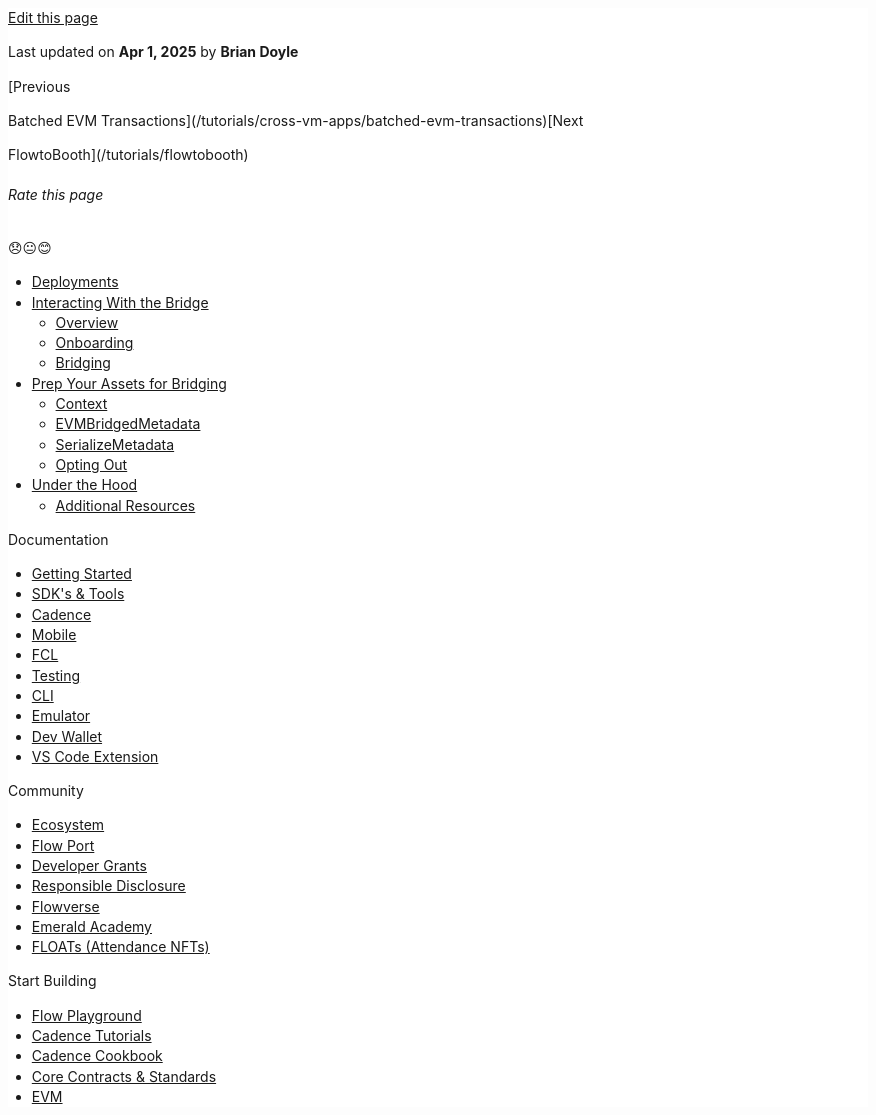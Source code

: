 [Edit this page](https://github.com/onflow/docs/tree/main/docs/tutorials/cross-vm-apps/vm-bridge.md)

Last updated on **Apr 1, 2025** by **Brian Doyle**

[Previous

Batched EVM Transactions](/tutorials/cross-vm-apps/batched-evm-transactions)[Next

FlowtoBooth](/tutorials/flowtobooth)

###### Rate this page

😞😐😊

* [Deployments](#deployments)
* [Interacting With the Bridge](#interacting-with-the-bridge)
  + [Overview](#overview)
  + [Onboarding](#onboarding)
  + [Bridging](#bridging)
* [Prep Your Assets for Bridging](#prep-your-assets-for-bridging)
  + [Context](#context)
  + [EVMBridgedMetadata](#evmbridgedmetadata)
  + [SerializeMetadata](#serializemetadata)
  + [Opting Out](#opting-out)
* [Under the Hood](#under-the-hood)
  + [Additional Resources](#additional-resources)

Documentation

* [Getting Started](/build/getting-started/contract-interaction)
* [SDK's & Tools](/tools)
* [Cadence](https://cadence-lang.org/docs/)
* [Mobile](/build/guides/mobile/overview)
* [FCL](/tools/clients/fcl-js)
* [Testing](/build/smart-contracts/testing)
* [CLI](/tools/flow-cli)
* [Emulator](/tools/emulator)
* [Dev Wallet](https://github.com/onflow/fcl-dev-wallet)
* [VS Code Extension](/tools/vscode-extension)

Community

* [Ecosystem](/ecosystem)
* [Flow Port](https://port.onflow.org/)
* [Developer Grants](https://github.com/onflow/developer-grants)
* [Responsible Disclosure](https://flow.com/flow-responsible-disclosure)
* [Flowverse](https://www.flowverse.co/)
* [Emerald Academy](https://academy.ecdao.org/)
* [FLOATs (Attendance NFTs)](https://floats.city/)

Start Building

* [Flow Playground](https://play.flow.com/)
* [Cadence Tutorials](https://cadence-lang.org/docs/tutorial/first-steps)
* [Cadence Cookbook](https://open-cadence.onflow.org)
* [Core Contracts & Standards](/build/core-contracts)
* [EVM](/evm/about)
